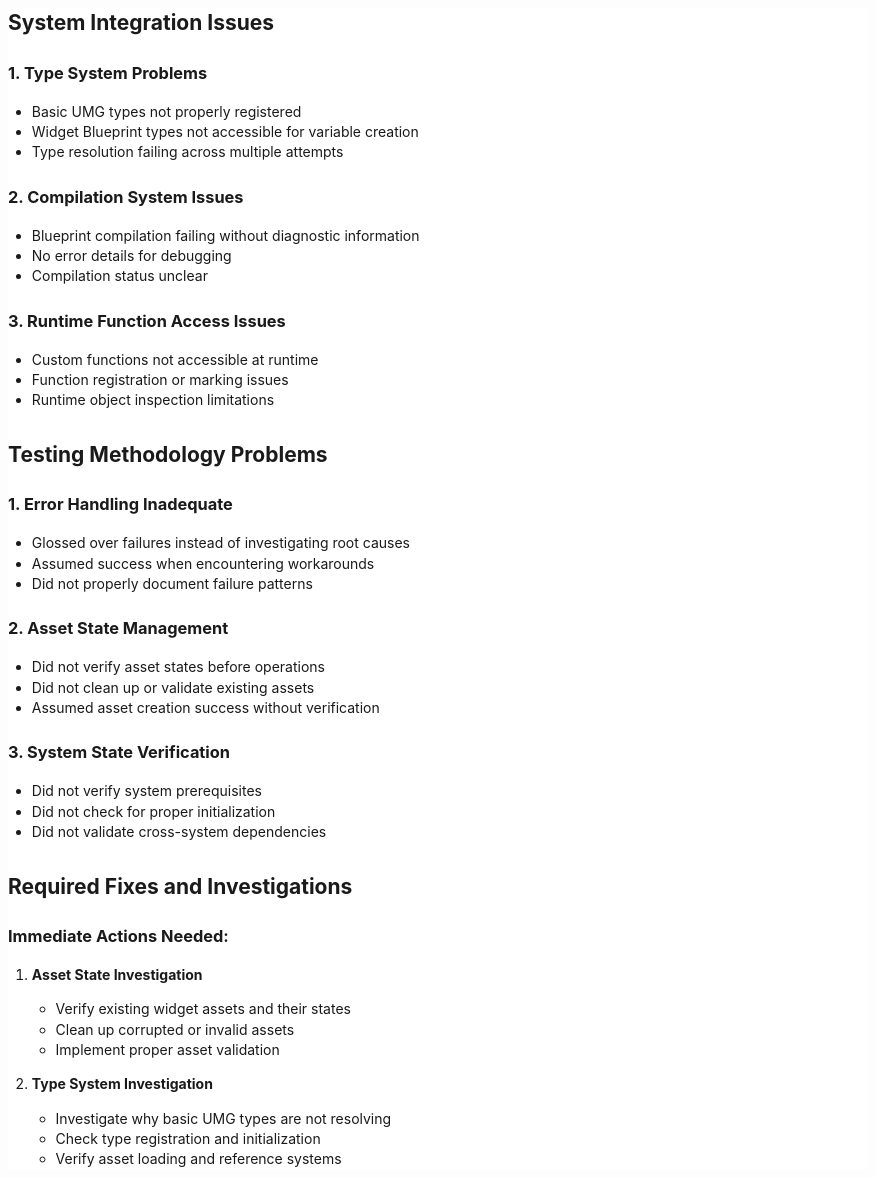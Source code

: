## System Integration Issues

### 1. Type System Problems
- Basic UMG types not properly registered
- Widget Blueprint types not accessible for variable creation
- Type resolution failing across multiple attempts

### 2. Compilation System Issues
- Blueprint compilation failing without diagnostic information
- No error details for debugging
- Compilation status unclear

### 3. Runtime Function Access Issues
- Custom functions not accessible at runtime
- Function registration or marking issues
- Runtime object inspection limitations

## Testing Methodology Problems

### 1. Error Handling Inadequate
- Glossed over failures instead of investigating root causes
- Assumed success when encountering workarounds
- Did not properly document failure patterns

### 2. Asset State Management
- Did not verify asset states before operations
- Did not clean up or validate existing assets
- Assumed asset creation success without verification

### 3. System State Verification
- Did not verify system prerequisites
- Did not check for proper initialization
- Did not validate cross-system dependencies

## Required Fixes and Investigations

### Immediate Actions Needed:

1. **Asset State Investigation**
   - Verify existing widget assets and their states
   - Clean up corrupted or invalid assets
   - Implement proper asset validation

2. **Type System Investigation**
   - Investigate why basic UMG types are not resolving
   - Check type registration and initialization
   - Verify asset loading and reference systems

